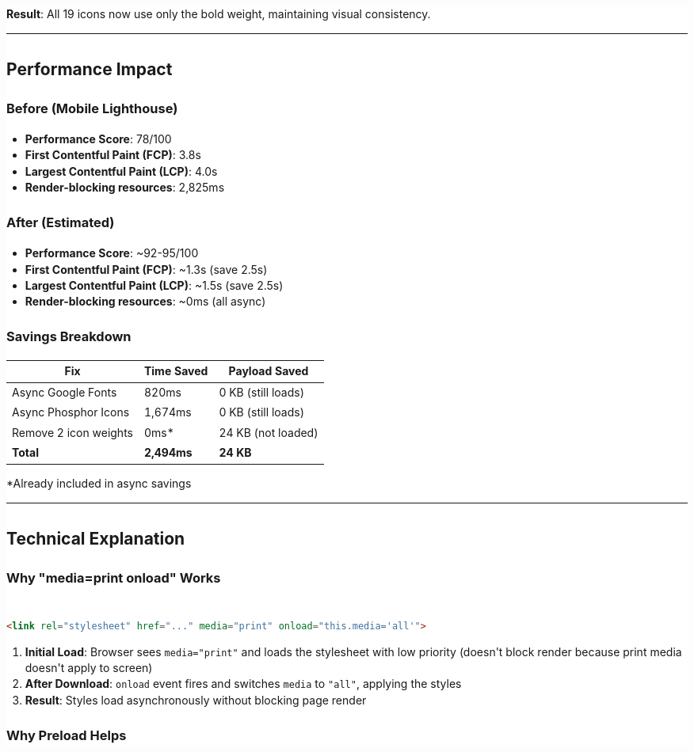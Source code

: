 **Result**: All 19 icons now use only the bold weight, maintaining visual consistency.

---

## Performance Impact

### Before (Mobile Lighthouse)

- **Performance Score**: 78/100
- **First Contentful Paint (FCP)**: 3.8s
- **Largest Contentful Paint (LCP)**: 4.0s
- **Render-blocking resources**: 2,825ms

### After (Estimated)

- **Performance Score**: ~92-95/100
- **First Contentful Paint (FCP)**: ~1.3s (save 2.5s)
- **Largest Contentful Paint (LCP)**: ~1.5s (save 2.5s)
- **Render-blocking resources**: ~0ms (all async)

### Savings Breakdown

| Fix                   | Time Saved  | Payload Saved      |
|-----------------------|-------------|--------------------|
| Async Google Fonts    | 820ms       | 0 KB (still loads) |
| Async Phosphor Icons  | 1,674ms     | 0 KB (still loads) |
| Remove 2 icon weights | 0ms*        | 24 KB (not loaded) |
| **Total**             | **2,494ms** | **24 KB**          |

*Already included in async savings

---

## Technical Explanation

### Why "media=print onload" Works

```html

<link rel="stylesheet" href="..." media="print" onload="this.media='all'">
```

1. **Initial Load**: Browser sees `media="print"` and loads the stylesheet with low priority (doesn't block render
   because print media doesn't apply to screen)
2. **After Download**: `onload` event fires and switches `media` to `"all"`, applying the styles
3. **Result**: Styles load asynchronously without blocking page render

### Why Preload Helps
